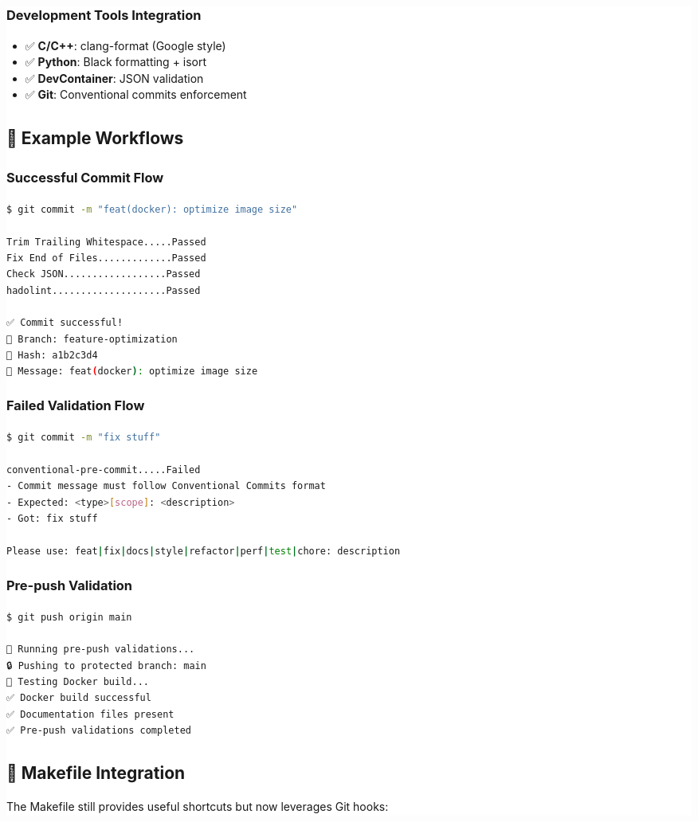 ### Development Tools Integration
- ✅ **C/C++**: clang-format (Google style)
- ✅ **Python**: Black formatting + isort
- ✅ **DevContainer**: JSON validation
- ✅ **Git**: Conventional commits enforcement

## 🚦 Example Workflows

### Successful Commit Flow
```bash
$ git commit -m "feat(docker): optimize image size"

Trim Trailing Whitespace.....Passed
Fix End of Files.............Passed
Check JSON..................Passed
hadolint....................Passed

✅ Commit successful!
📝 Branch: feature-optimization
🔄 Hash: a1b2c3d4
💬 Message: feat(docker): optimize image size
```

### Failed Validation Flow
```bash
$ git commit -m "fix stuff"

conventional-pre-commit.....Failed
- Commit message must follow Conventional Commits format
- Expected: <type>[scope]: <description>
- Got: fix stuff

Please use: feat|fix|docs|style|refactor|perf|test|chore: description
```

### Pre-push Validation
```bash
$ git push origin main

🚀 Running pre-push validations...
🔒 Pushing to protected branch: main
🐳 Testing Docker build...
✅ Docker build successful
✅ Documentation files present
✅ Pre-push validations completed
```

## 🔧 Makefile Integration

The Makefile still provides useful shortcuts but now leverages Git hooks:
